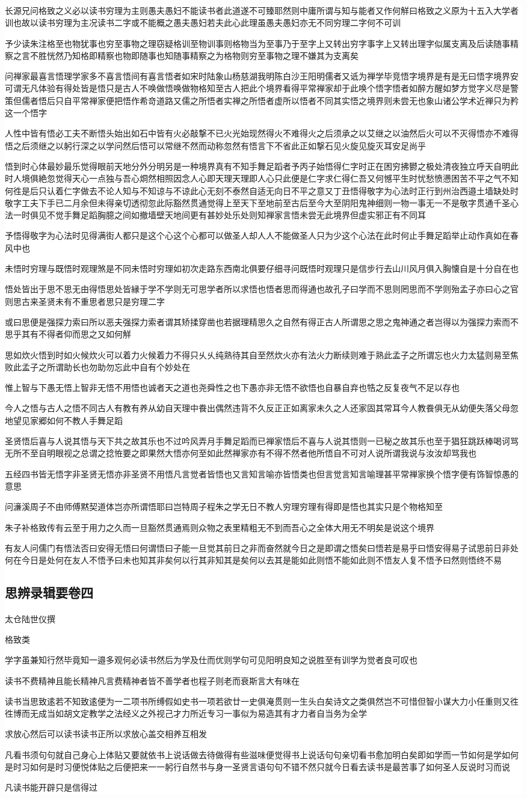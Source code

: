 长源兄问格致之义必以读书穷理为主则愚夫愚妇不能读书者此道遂不可臻耶然则中庸所谓与知与能者又作何觧曰格致之义原为十五入大学者训也故以读书穷理为主况读书二字或不能概之愚夫愚妇若夫此心此理虽愚夫愚妇亦无不同穷理二字何不可训  

予少读朱注格至也物犹事也穷至事物之理窃疑格训至物训事则格物当为至事乃于至字上又转出穷字事字上又转出理字似属支离及后读随事精察之言不胜恍然乃知格即精察也物即随事也知随事精察之为格物则穷至事物之理不嫌其为支离矣  

问禅家最喜言悟理学家多不喜言悟间有喜言悟者如宋时陆象山杨慈湖我明陈白沙王阳明儒者又诋为禅学毕竞悟字境界是有是无曰悟字境界安可谓无凡体验有得处皆是悟只是古人不唤做悟唤做物格知至古人把此个境界看得平常禅家却于此唤个悟字悟者如醉方醒如梦方觉字义尽是警策但儒者悟后只自平常禅家便把悟作希竒道路又儒之所悟者实禅之所悟者虚所以悟者不同其实悟之境界则未尝无也象山诸公学术近禅只为矜这一个悟字  

人性中皆有悟必工夫不断悟头始出如石中皆有火必敲撃不已火光始现然得火不难得火之后须承之以艾继之以油然后火可以不灭得悟亦不难得悟之后须继之以躬行深之以学问然后悟可以常继不然而动称忽然有悟言下不省此正如撃石见火旋见旋灭耳安足尚乎  

悟到时心体最妙最乐觉得眼前天地分外分明另是一种境界真有不知手舞足蹈者予丙子始悟得仁字时正在困穷拂鬰之极处清夜独立呼天自明此时人境俱絶忽觉得天心一点独与吾心烱然相照因念人心即天理天理即人心只此便是仁字求仁得仁吾又何憾平生时忧愁愤懑困苦不平之气不知何徃是后只认着仁字做去不论人知与不知谅与不谅此心无刻不泰然自适无向日不平之意又丁丑悟得敬字为心法时正行到州治西邉土墙缺处时敬字工夫下手已二月余但未得亲切透彻忽此际豁然贯通觉得上至天下至地前至古后至今大至阴阳鬼神细则一物一事无一不是敬字贯通千圣心法一时俱见不觉手舞足蹈胸臆之间如撤墙壁天地间更有甚妙处乐处则知禅家言悟未尝无此境界但虚实邪正有不同耳  

予悟得敬字为心法时见得满街人都只是这个心这个心都可以做圣人却人人不能做圣人只为少这个心法在此时何止手舞足蹈举止动作真如在春风中也  

未悟时穷理与既悟时观理煞是不同未悟时穷理如初次走路东西南北俱要仔细寻问既悟时观理只是信步行去山川风月俱入胸懐自是十分自在也  

悟处皆出于思不思无由得悟思处皆縁于学不学则无可思学者所以求悟也悟者思而得通也故孔子曰学而不思则罔思而不学则殆孟子亦曰心之官则思古来圣贤未有不重思者思只是穷理二字  

或曰思便是强探力索曰所以恶夫强探力索者谓其矫揉穿凿也若据理精思久之自然有得正古人所谓思之思之鬼神通之者岂得以为强探力索而不思乎其有不得者仰而思之又如何觧  

思如炊火悟到时如火候炊火可以着力火候着力不得只乆乆纯熟待其自至然炊火亦有法火力断续则难于熟此孟子之所谓忘也火力太猛则易至焦败此孟子之所谓助长也勿助勿忘此中自有个妙处在  

惟上智与下愚无悟上智非无悟不用悟也诚者天之道也尧舜性之也下愚亦非无悟不欲悟也自暴自弃也牿之反复夜气不足以存也  

今人之悟与古人之悟不同古人有教有养从幼自天理中飬出偶然违背不久反正正如离家未久之人还家固其常耳今人教飬俱无从幼便失落父母忽地望见家郷如何不教人手舞足蹈  

圣贤悟后喜与人说其悟与天下共之故其乐也不过吟风弄月手舞足蹈而已禅家悟后不喜与人说其悟则一已秘之故其乐也至于猖狂跳跃棒喝诃骂无所不至自明眼视之总谓之捻恠要之即果然大悟亦何至如此然禅家亦有不得不然者他所悟自不可对人说所谓我说与汝汝却骂我也  

五经四书皆无悟字非圣贤无悟亦非圣贤不用悟凡言觉者皆悟也又言知言喻亦皆悟类也但言觉言知言喻理甚平常禅家换个悟字便有饰智惊愚的意思  

问濓溪周子不由师傅黙契道体岂亦所谓悟耶曰岂特周子程朱之学无日不教人穷理穷理有得即是悟也其实只是个物格知至  

朱子补格致传有云至于用力之久而一旦豁然贯通焉则众物之表里精粗无不到而吾心之全体大用无不明矣是说这个境界  

有友人问儒门有悟法否曰安得无悟曰何谓悟曰子能一旦觉其前日之非而奋然就今日之是即谓之悟矣曰悟若是易乎曰悟安得易子试思前日非处何在今日是处何在友人不悟予曰未也知其非矣何以行其非知其是矣何以去其是能如此则悟不能如此则不悟友人复不悟予曰然则悟终不易  

## 思辨录辑要卷四

太仓陆世仪撰  

格致类  

学字虽兼知行然毕竟知一邉多观何必读书然后为学及仕而优则学句可见阳明良知之说胜至有训学为觉者良可叹也  

读书不费精神且能长精神凡言费精神者皆不善学者也程子则老而衰斯言大有味在  

读书当思致逺若不知致逺便为一二项书所缚假如史书一项若欲廿一史俱淹贯则一生头白矣诗文之类俱然岂不可惜但智小谋大力小任重则又徃徃博而无成当如胡文定教学之法经义之外视己才力所近专习一事似为易造其有才力者自当务为全学  

求放心然后可以读书读书正所以求放心盖交相养互相发  

凡看书须句句就自己身心上体贴又要就依书上说话做去待做得有些滋味便觉得书上说话句句亲切看书愈加明白矣即如学而一节如何是学如何是时习如何是时习便悦体贴之后便把来一一躬行自然书与身一圣贤言语句句不错不然只就今日看去读书是最苦事了如何圣人反说时习而说  

凡读书能开辟只是信得过  
